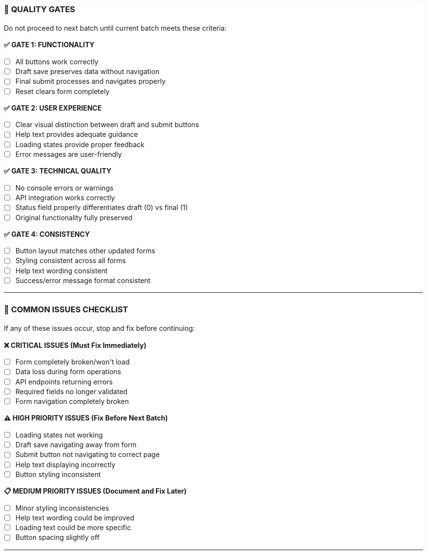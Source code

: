 
### 🎯 **QUALITY GATES**

Do not proceed to next batch until current batch meets these criteria:

**✅ GATE 1: FUNCTIONALITY** 
- [ ] All buttons work correctly
- [ ] Draft save preserves data without navigation  
- [ ] Final submit processes and navigates properly
- [ ] Reset clears form completely

**✅ GATE 2: USER EXPERIENCE**
- [ ] Clear visual distinction between draft and submit buttons
- [ ] Help text provides adequate guidance
- [ ] Loading states provide proper feedback
- [ ] Error messages are user-friendly

**✅ GATE 3: TECHNICAL QUALITY** 
- [ ] No console errors or warnings
- [ ] API integration works correctly
- [ ] Status field properly differentiates draft (0) vs final (1)
- [ ] Original functionality fully preserved

**✅ GATE 4: CONSISTENCY**
- [ ] Button layout matches other updated forms
- [ ] Styling consistent across all forms
- [ ] Help text wording consistent
- [ ] Success/error message format consistent

---

### 🚨 **COMMON ISSUES CHECKLIST**

If any of these issues occur, stop and fix before continuing:

**❌ CRITICAL ISSUES (Must Fix Immediately)**
- [ ] Form completely broken/won't load
- [ ] Data loss during form operations  
- [ ] API endpoints returning errors
- [ ] Required fields no longer validated
- [ ] Form navigation completely broken

**⚠️ HIGH PRIORITY ISSUES (Fix Before Next Batch)**  
- [ ] Loading states not working
- [ ] Draft save navigating away from form
- [ ] Submit button not navigating to correct page
- [ ] Help text displaying incorrectly
- [ ] Button styling inconsistent

**📋 MEDIUM PRIORITY ISSUES (Document and Fix Later)**
- [ ] Minor styling inconsistencies  
- [ ] Help text wording could be improved
- [ ] Loading text could be more specific
- [ ] Button spacing slightly off

---